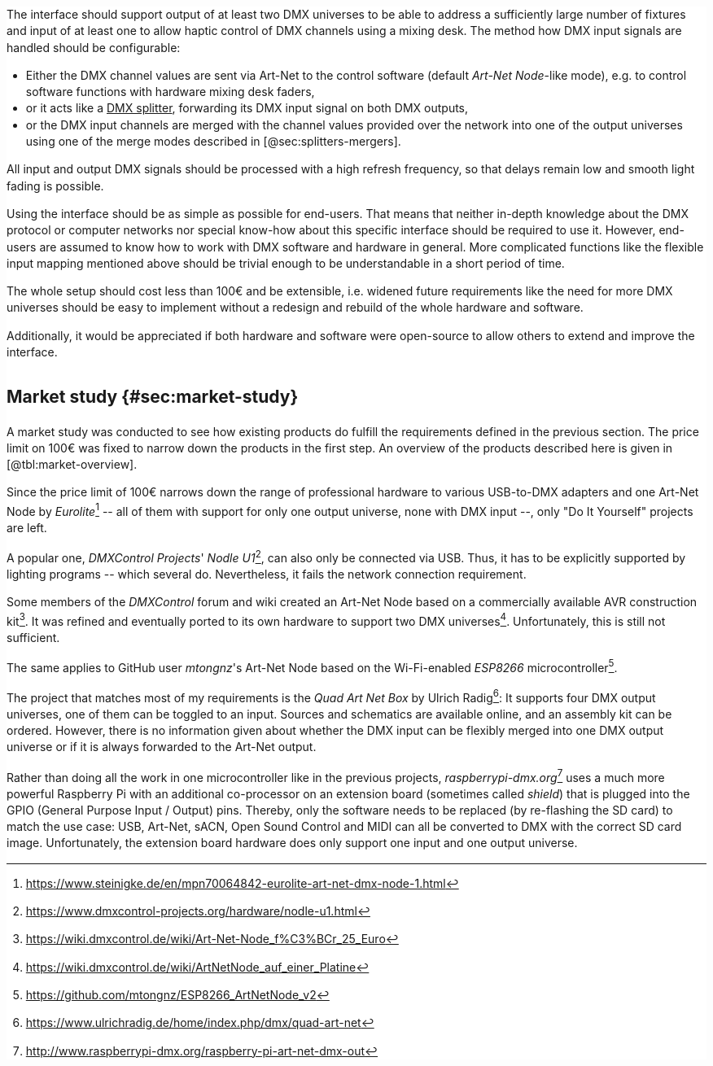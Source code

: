 [^qlcplus]: <http://www.qlcplus.org/>
[^dmxcontrol]: <https://www.dmxcontrol.org/>
[^freestyler]: <http://www.freestylerdmx.be/>
[^art-net-open]: Although Art-Net is not strictly open, it is free-to-use and supported by a wide variety of software and hardware.

The interface should support output of at least two DMX universes to be able to address a sufficiently large number of fixtures and input of at least one to allow haptic control of DMX channels using a mixing desk. The method how DMX input signals are handled should be configurable:

* Either the DMX channel values are sent via Art-Net to the control software (default *Art-Net Node*-like mode), e.g. to control software functions with hardware mixing desk faders,
* or it acts like a [DMX splitter](#sec:splitters-mergers), forwarding its DMX input signal on both DMX outputs,
* or the DMX input channels are merged with the channel values provided over the network into one of the output universes using one of the merge modes described in [@sec:splitters-mergers].

All input and output DMX signals should be processed with a high refresh frequency, so that delays remain low and smooth light fading is possible.

Using the interface should be as simple as possible for end-users. That means that neither in-depth knowledge about the DMX protocol or computer networks nor special know-how about this specific interface should be required to use it. However, end-users are assumed to know how to work with DMX software and hardware in general. More complicated functions like the flexible input mapping mentioned above should be trivial enough to be understandable in a short period of time.

The whole setup should cost less than 100€ and be extensible, i.e. widened future requirements like the need for more DMX universes should be easy to implement without a redesign and rebuild of the whole hardware and software.

Additionally, it would be appreciated if both hardware and software were open-source to allow others to extend and improve the interface.


## Market study {#sec:market-study}

A market study was conducted to see how existing products do fulfill the requirements defined in the previous section. The price limit on 100€ was fixed to narrow down the products in the first step. An overview of the products described here is given in [@tbl:market-overview].

Since the price limit of 100€ narrows down the range of professional hardware to various USB-to-DMX adapters and one Art-Net Node by *Eurolite*[^eurolite-art-net-node] -- all of them with support for only one output universe, none with DMX input --, only "Do It Yourself" projects are left.

A popular one, *DMXControl Projects*' *Nodle U1*[^dmxcontrol-nodle-u1], can also only be connected via USB. Thus, it has to be explicitly supported by lighting programs -- which several do. Nevertheless, it fails the network connection requirement.

Some members of the *DMXControl* forum and wiki created an Art-Net Node based on a commercially available AVR construction kit[^dmxcontrol-25-euro]. It was refined and eventually ported to its own hardware to support two DMX universes[^dmxcontrol-board]. Unfortunately, this is still not sufficient.

The same applies to GitHub user *mtongnz*'s Art-Net Node based on the Wi-Fi-enabled *ESP8266* microcontroller[^mtongnz-esp8266].

The project that matches most of my requirements is the *Quad Art Net Box* by Ulrich Radig[^radig-quad]: It supports four DMX output universes, one of them can be toggled to an input. Sources and schematics are available online, and an assembly kit can be ordered. However, there is no information given about whether the DMX input can be flexibly merged into one DMX output universe or if it is always forwarded to the Art-Net output.

Rather than doing all the work in one microcontroller like in the previous projects, *raspberrypi-dmx.org*[^raspi-art-net] uses a much more powerful Raspberry Pi with an additional co-processor on an extension board (sometimes called *shield*) that is plugged into the GPIO (General Purpose Input / Output) pins. Thereby, only the software needs to be replaced (by re-flashing the SD card) to match the use case: USB, Art-Net, sACN, Open Sound Control and MIDI can all be converted to DMX with the correct SD card image. Unfortunately, the extension board hardware does only support one input and one output universe.


[^ecue]: <http://ecue.de>
[^chaser]: A chaser is a sequence of scenes defined in a lighting software. A scene in turn consists of fixtures set to a certain state; e.g. spotlight 1 is red, spotlights 2 and 3 are off, spotlight 4 is yellow. The program then cycles through those scenes whenever an event occurs (e.g. a button is clicked) or an adjustable amount of time passes.
[^gobo]: A gobo is a stencil in front of the lamp that shapes the emitted light beam. Typically, multiple gobos are mounted in a wheel that rotates according to the DMX value in the corresponding channel to allow the selection of one gobo at a time.
[^mbs]: This abbreviation is not used in the official standard. I introduced it for simpler referencing.
[^transceiver]: Actually, all devices connected to the bus are allowed to both transmit and receive (e.g. used in RDM). Thus, usually so-called "bus transceiver chips" that can convert in both directions are deployed. Since communication over DMX will always be uni-directional in this thesis, I simplified the figure.
[^udp]: User Datagram Protocol
[^eurolite-art-net-node]: <https://www.steinigke.de/en/mpn70064842-eurolite-art-net-dmx-node-1.html>
[^dmxcontrol-nodle-u1]: <https://www.dmxcontrol-projects.org/hardware/nodle-u1.html>
[^dmxcontrol-25-euro]: <https://wiki.dmxcontrol.de/wiki/Art-Net-Node_f%C3%BCr_25_Euro>
[^dmxcontrol-board]: <https://wiki.dmxcontrol.de/wiki/ArtNetNode_auf_einer_Platine>
[^mtongnz-esp8266]: <https://github.com/mtongnz/ESP8266_ArtNetNode_v2>
[^radig-quad]: <https://www.ulrichradig.de/home/index.php/dmx/quad-art-net>
[^raspi-art-net]: <http://www.raspberrypi-dmx.org/raspberry-pi-art-net-dmx-out>
[^nodle-ext]: *DMXControl Projects* do state in their manual that "future extensions should be possible"[@dmxcontrol-nodle-u1]. However it seems to me that such extensions would still require completely redesigned hardware.
[^dmxcreator-512]: <http://www.dmx512.ch/512.html>
[^github-ola-art-net]: <https://github.com/OpenLightingProject/ola/tree/master/plugins/artnet>. It is actually not named *Art-Net Plugin* at the time of writing. I opened issue [#1328](https://github.com/OpenLightingProject/ola/issues/1328) on GitHub to fix this.
[^github-ola-uart]: <https://github.com/OpenLightingProject/ola/tree/master/plugins/uartdmx>
[^easter-trail]: <http://eastertrail.blogspot.de/2014/04/command-and-control-ii.html>
[^github-ola-usbdmx]: <https://github.com/OpenLightingProject/ola/tree/master/plugins/usbdmx>
[^github-ola-spi]: <https://github.com/OpenLightingProject/ola/tree/master/plugins/spi>
[^ola-led-pixels]: see <https://opendmx.net/index.php/OLA_LED_Pixels>
[^github-ola]: <https://github.com/OpenLightingProject/ola>
[^raspi-download]: <https://raspberrypi.org/downloads/raspbian/>. There are also pre-configured OLA images available from <http://dl.openlighting.org/>, but since I need the latest *git* version to apply my own changes and those images were not updated for several years, the manual procedure is the better way.
[^raspi-flashing]: Instructions: <https://raspberrypi.org/documentation/installation/installing-images/README.md>
[^sd-card-size]: I managed to install OLA on a 2GB card, but that required removing various packages and constantly scratching at the space limit. I later switched to a 4GB card.
[^raspi-ip]: Instructions: <https://raspberrypi.org/documentation/remote-access/ip-address.md>
[^file-font]: I henceforth use this font for references to files that are part of this thesis. A list of all files and further information is provided at the end of the document.
[^github-ola-init]: <https://github.com/OpenLightingProject/ola/blob/master/debian/ola.olad.init>
[^non-standard-baud]: See [@sec:ola-uart-plugin].
[^privileged-ports]: See RFC 1700 [@rfc1700]. It was obsoleted by RFC 3232, but the information about privileged ports still remains valid.
[^eagle]: <https://www.autodesk.com/products/eagle/overview>
[^dmxcreator512basic]: <http://www.dmx512.ch/512.html>
[^wireshark-usb]: Instructions: <https://wiki.wireshark.org/CaptureSetup/USB>
[^ola-github-pr-usbdmx]: <https://github.com/OpenLightingProject/ola/pull/1136/files>
[^ola-github-usbdmx-development]: <https://github.com/OpenLightingProject/ola/blob/master/plugins/usbdmx/README.developer.md>
[^ola-usbdmx-synchronized-issue]: I raised issue [#1331](https://github.com/OpenLightingProject/ola/issues/1331) on GitHub to correct the typing error.
[^ola-plugin-desc-location]: Today, after changes in OLA's plugin structure, the plugin description is located in *README.md* and read\ in from there.
[^ola-github-usbdmx-pr]: <https://github.com/OpenLightingProject/ola/pull/1136>
[^pigpio]: <http://abyz.me.uk/rpi/pigpio/cif.html#gpioSerialReadOpen>
[^stack-exchange-spi]: <https://raspberrypi.stackexchange.com/a/2044>
[^spi-freq]: According to the BCM2835 manual [@broadcom-bcm2835], only powers of two can be used as clock divider, but this is incorrect according to <https://raspberrypi.stackexchange.com/a/3444> and testing by myself.
[^spi-8192-bytes]: On Raspberry Pi, *spidev*'s buffer size is 4096 bytes by default. Because this limit is too low (see end of [@sec:spidmx-wrapping]), its maximum size was increased to 65536 in the previous section.
[^gnu-octave]: <https://www.gnu.org/software/octave/>
[^piscope-actual-data]: Actually, the "real" DMX signal that the *piscope* bit banged signal in [@fig:piscope-vs-spi] was compared against, was a plot of the same data received with SPI.
[^ola-github-osc-readme]: <https://github.com/OpenLightingProject/ola/blob/master/plugins/osc/README.developer.md>
[^ola-github-pr-spidmx]: <https://github.com/OpenLightingProject/ola/pull/1289/files>
[^vxco-pricing]: <http://vxco.ch/wp-content/uploads/2012/10/DMXCREATOR-_PREISLISTE_CH_D_2.15.pdf>
[^gpio-benchmark]: <http://codeandlife.com/2012/07/03/benchmarking-raspberry-pi-gpio-speed/>
[^pigpio-gpioWaveAddSerial]: <http://abyz.me.uk/rpi/pigpio/cif.html#gpioWaveAddSerial>
[^my-email]: <florian-edelmann@online.de>
[^my-github]: <https://github.com/FloEdelmann>